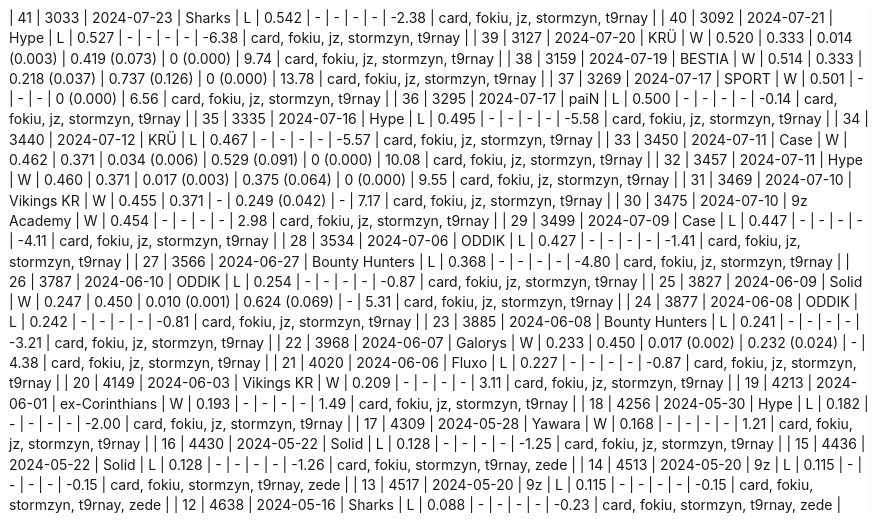 |           41 |     3033 | 2024-07-23 | Sharks            | L   | 0.542      | -            | -                | -                | -         |    -2.38 | card, fokiu, jz, stormzyn, t9rnay      |
|           40 |     3092 | 2024-07-21 | Hype              | L   | 0.527      | -            | -                | -                | -         |    -6.38 | card, fokiu, jz, stormzyn, t9rnay      |
|           39 |     3127 | 2024-07-20 | KRÜ               | W   | 0.520      | 0.333        | 0.014 (0.003)    | 0.419 (0.073)    | 0 (0.000) |     9.74 | card, fokiu, jz, stormzyn, t9rnay      |
|           38 |     3159 | 2024-07-19 | BESTIA            | W   | 0.514      | 0.333        | 0.218 (0.037)    | 0.737 (0.126)    | 0 (0.000) |    13.78 | card, fokiu, jz, stormzyn, t9rnay      |
|           37 |     3269 | 2024-07-17 | SPORT             | W   | 0.501      | -            | -                | -                | 0 (0.000) |     6.56 | card, fokiu, jz, stormzyn, t9rnay      |
|           36 |     3295 | 2024-07-17 | paiN              | L   | 0.500      | -            | -                | -                | -         |    -0.14 | card, fokiu, jz, stormzyn, t9rnay      |
|           35 |     3335 | 2024-07-16 | Hype              | L   | 0.495      | -            | -                | -                | -         |    -5.58 | card, fokiu, jz, stormzyn, t9rnay      |
|           34 |     3440 | 2024-07-12 | KRÜ               | L   | 0.467      | -            | -                | -                | -         |    -5.57 | card, fokiu, jz, stormzyn, t9rnay      |
|           33 |     3450 | 2024-07-11 | Case              | W   | 0.462      | 0.371        | 0.034 (0.006)    | 0.529 (0.091)    | 0 (0.000) |    10.08 | card, fokiu, jz, stormzyn, t9rnay      |
|           32 |     3457 | 2024-07-11 | Hype              | W   | 0.460      | 0.371        | 0.017 (0.003)    | 0.375 (0.064)    | 0 (0.000) |     9.55 | card, fokiu, jz, stormzyn, t9rnay      |
|           31 |     3469 | 2024-07-10 | Vikings KR        | W   | 0.455      | 0.371        | -                | 0.249 (0.042)    | -         |     7.17 | card, fokiu, jz, stormzyn, t9rnay      |
|           30 |     3475 | 2024-07-10 | 9z Academy        | W   | 0.454      | -            | -                | -                | -         |     2.98 | card, fokiu, jz, stormzyn, t9rnay      |
|           29 |     3499 | 2024-07-09 | Case              | L   | 0.447      | -            | -                | -                | -         |    -4.11 | card, fokiu, jz, stormzyn, t9rnay      |
|           28 |     3534 | 2024-07-06 | ODDIK             | L   | 0.427      | -            | -                | -                | -         |    -1.41 | card, fokiu, jz, stormzyn, t9rnay      |
|           27 |     3566 | 2024-06-27 | Bounty Hunters    | L   | 0.368      | -            | -                | -                | -         |    -4.80 | card, fokiu, jz, stormzyn, t9rnay      |
|           26 |     3787 | 2024-06-10 | ODDIK             | L   | 0.254      | -            | -                | -                | -         |    -0.87 | card, fokiu, jz, stormzyn, t9rnay      |
|           25 |     3827 | 2024-06-09 | Solid             | W   | 0.247      | 0.450        | 0.010 (0.001)    | 0.624 (0.069)    | -         |     5.31 | card, fokiu, jz, stormzyn, t9rnay      |
|           24 |     3877 | 2024-06-08 | ODDIK             | L   | 0.242      | -            | -                | -                | -         |    -0.81 | card, fokiu, jz, stormzyn, t9rnay      |
|           23 |     3885 | 2024-06-08 | Bounty Hunters    | L   | 0.241      | -            | -                | -                | -         |    -3.21 | card, fokiu, jz, stormzyn, t9rnay      |
|           22 |     3968 | 2024-06-07 | Galorys           | W   | 0.233      | 0.450        | 0.017 (0.002)    | 0.232 (0.024)    | -         |     4.38 | card, fokiu, jz, stormzyn, t9rnay      |
|           21 |     4020 | 2024-06-06 | Fluxo             | L   | 0.227      | -            | -                | -                | -         |    -0.87 | card, fokiu, jz, stormzyn, t9rnay      |
|           20 |     4149 | 2024-06-03 | Vikings KR        | W   | 0.209      | -            | -                | -                | -         |     3.11 | card, fokiu, jz, stormzyn, t9rnay      |
|           19 |     4213 | 2024-06-01 | ex-Corinthians    | W   | 0.193      | -            | -                | -                | -         |     1.49 | card, fokiu, jz, stormzyn, t9rnay      |
|           18 |     4256 | 2024-05-30 | Hype              | L   | 0.182      | -            | -                | -                | -         |    -2.00 | card, fokiu, jz, stormzyn, t9rnay      |
|           17 |     4309 | 2024-05-28 | Yawara            | W   | 0.168      | -            | -                | -                | -         |     1.21 | card, fokiu, jz, stormzyn, t9rnay      |
|           16 |     4430 | 2024-05-22 | Solid             | L   | 0.128      | -            | -                | -                | -         |    -1.25 | card, fokiu, jz, stormzyn, t9rnay      |
|           15 |     4436 | 2024-05-22 | Solid             | L   | 0.128      | -            | -                | -                | -         |    -1.26 | card, fokiu, stormzyn, t9rnay, zede    |
|           14 |     4513 | 2024-05-20 | 9z                | L   | 0.115      | -            | -                | -                | -         |    -0.15 | card, fokiu, stormzyn, t9rnay, zede    |
|           13 |     4517 | 2024-05-20 | 9z                | L   | 0.115      | -            | -                | -                | -         |    -0.15 | card, fokiu, stormzyn, t9rnay, zede    |
|           12 |     4638 | 2024-05-16 | Sharks            | L   | 0.088      | -            | -                | -                | -         |    -0.23 | card, fokiu, stormzyn, t9rnay, zede    |